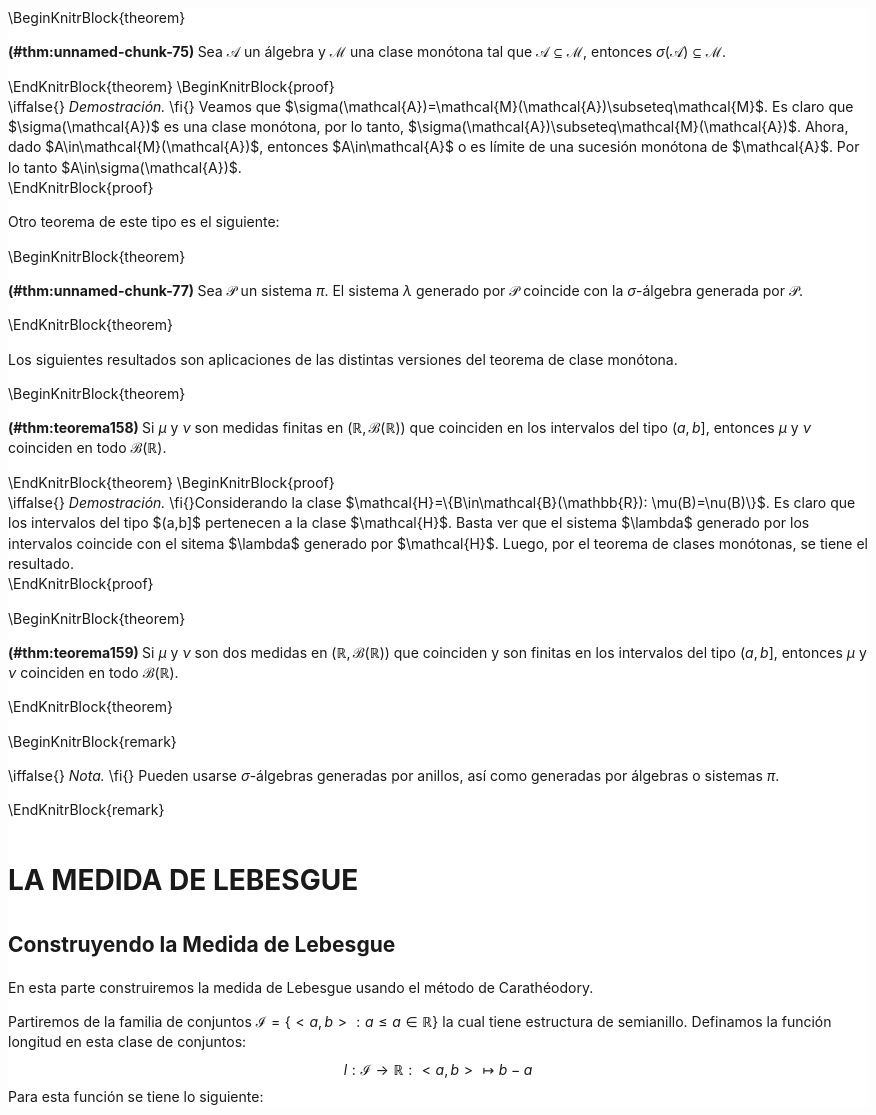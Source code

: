 \BeginKnitrBlock{theorem}<div class="theorem"><span class="theorem" id="thm:unnamed-chunk-75"><strong>(\#thm:unnamed-chunk-75) </strong></span>	Sea $\mathcal{A}$ un álgebra y $\mathcal{M}$ una clase monótona tal que $\mathcal{A}\subseteq\mathcal{M}$, entonces $\sigma(\mathcal{A})\subseteq\mathcal{M}$.
</div>\EndKnitrBlock{theorem}
\BeginKnitrBlock{proof}<div class="proof">\iffalse{} <span class="proof"><em>Demostración. </em></span>  \fi{} 	Veamos que $\sigma(\mathcal{A})=\mathcal{M}(\mathcal{A})\subseteq\mathcal{M}$. Es claro que $\sigma(\mathcal{A})$ es una clase monótona, por lo tanto, $\sigma(\mathcal{A})\subseteq\mathcal{M}(\mathcal{A})$. Ahora, dado $A\in\mathcal{M}(\mathcal{A})$, entonces $A\in\mathcal{A}$ o es límite de una sucesión monótona de $\mathcal{A}$. Por lo tanto $A\in\sigma(\mathcal{A})$.
</div>\EndKnitrBlock{proof}

Otro teorema de este tipo es el siguiente:

\BeginKnitrBlock{theorem}<div class="theorem"><span class="theorem" id="thm:unnamed-chunk-77"><strong>(\#thm:unnamed-chunk-77) </strong></span>Sea $\mathcal{P}$ un sistema $\pi$. El sistema $\lambda$ generado por $\mathcal{P}$ coincide con la $\sigma$-álgebra generada por $\mathcal{P}$.
</div>\EndKnitrBlock{theorem}

Los siguientes resultados son aplicaciones de las distintas versiones del teorema de clase monótona.

\BeginKnitrBlock{theorem}<div class="theorem"><span class="theorem" id="thm:teorema158"><strong>(\#thm:teorema158) </strong></span>	Si $\mu$ y $\nu$ son medidas finitas en $(\mathbb{R},\mathcal{B}(\mathbb{R}))$ que coinciden en los intervalos del tipo $(a,b]$, entonces $\mu$ y $\nu$ coinciden en todo $\mathcal{B}(\mathbb{R})$.
</div>\EndKnitrBlock{theorem}
\BeginKnitrBlock{proof}<div class="proof">\iffalse{} <span class="proof"><em>Demostración. </em></span>  \fi{}Considerando la clase $\mathcal{H}=\{B\in\mathcal{B}(\mathbb{R}): \mu(B)=\nu(B)\}$. Es claro que los intervalos del tipo $(a,b]$ pertenecen a la clase $\mathcal{H}$. Basta ver que el sistema $\lambda$ generado por los intervalos coincide con el sitema $\lambda$ generado por $\mathcal{H}$. Luego, por el teorema de clases monótonas, se tiene el resultado.
</div>\EndKnitrBlock{proof}

\BeginKnitrBlock{theorem}<div class="theorem"><span class="theorem" id="thm:teorema159"><strong>(\#thm:teorema159) </strong></span>	Si $\mu$ y $\nu$ son dos medidas en $(\mathbb{R},\mathcal{B}(\mathbb{R}))$ que coinciden y son finitas en los intervalos del tipo $(a,b]$, entonces $\mu$ y $\nu$ coinciden en todo $\mathcal{B}(\mathbb{R})$.
</div>\EndKnitrBlock{theorem}
 
\BeginKnitrBlock{remark}<div class="remark">\iffalse{} <span class="remark"><em>Nota. </em></span>  \fi{} Pueden usarse $\sigma$-álgebras generadas por anillos, así como generadas por álgebras o sistemas $\pi$.
</div>\EndKnitrBlock{remark}



# LA MEDIDA DE LEBESGUE

## Construyendo la Medida de Lebesgue

En esta parte construiremos la medida de Lebesgue usando el método de Carathéodory.

Partiremos de la familia de conjuntos $\mathcal{I}=\{<a,b>: a\leq a\in\mathbb{R}\}$ la cual tiene estructura de semianillo. Definamos la función longitud en esta clase de conjuntos:
$$l:\mathcal{I}\longrightarrow\mathbb{R}: <a,b>\mapsto b-a$$
Para esta función se tiene lo siguiente:
